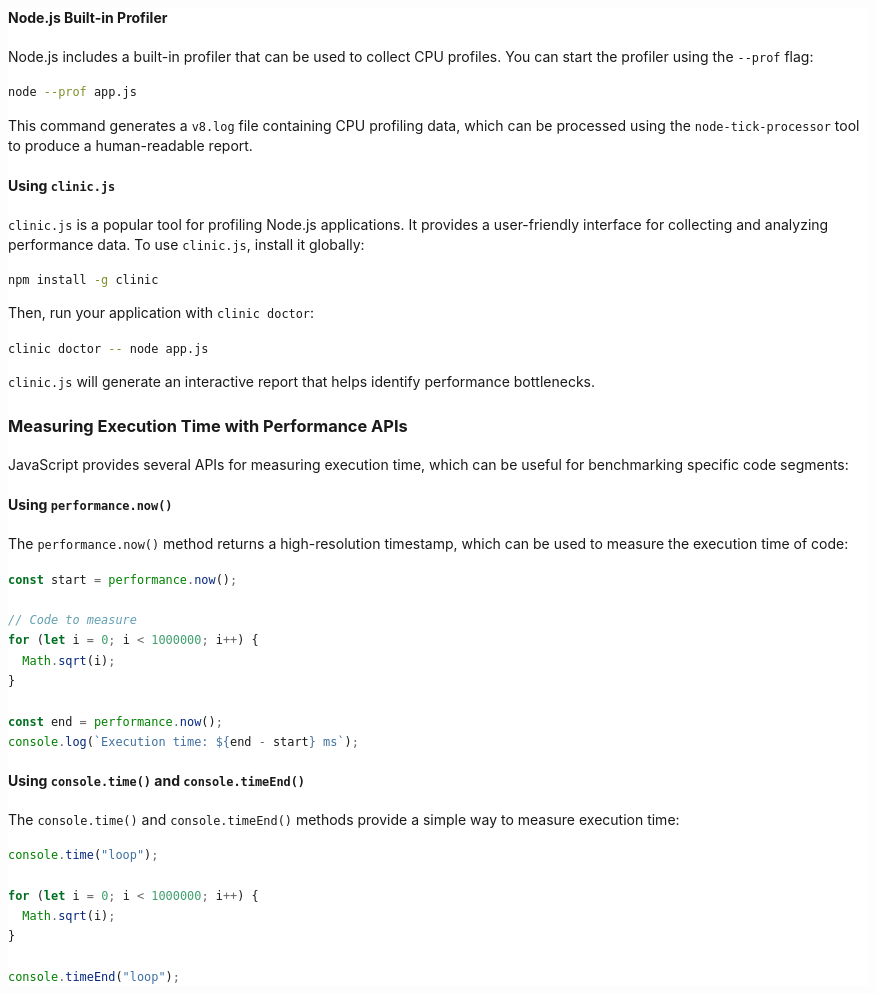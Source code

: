 #### Node.js Built-in Profiler

Node.js includes a built-in profiler that can be used to collect CPU profiles. You can start the profiler using the `--prof` flag:

```bash
node --prof app.js
```

This command generates a `v8.log` file containing CPU profiling data, which can be processed using the `node-tick-processor` tool to produce a human-readable report.

#### Using `clinic.js`

`clinic.js` is a popular tool for profiling Node.js applications. It provides a user-friendly interface for collecting and analyzing performance data. To use `clinic.js`, install it globally:

```bash
npm install -g clinic
```

Then, run your application with `clinic doctor`:

```bash
clinic doctor -- node app.js
```

`clinic.js` will generate an interactive report that helps identify performance bottlenecks.

### Measuring Execution Time with Performance APIs

JavaScript provides several APIs for measuring execution time, which can be useful for benchmarking specific code segments:

#### Using `performance.now()`

The `performance.now()` method returns a high-resolution timestamp, which can be used to measure the execution time of code:

```javascript
const start = performance.now();

// Code to measure
for (let i = 0; i < 1000000; i++) {
  Math.sqrt(i);
}

const end = performance.now();
console.log(`Execution time: ${end - start} ms`);
```

#### Using `console.time()` and `console.timeEnd()`

The `console.time()` and `console.timeEnd()` methods provide a simple way to measure execution time:

```javascript
console.time("loop");

for (let i = 0; i < 1000000; i++) {
  Math.sqrt(i);
}

console.timeEnd("loop");
```
